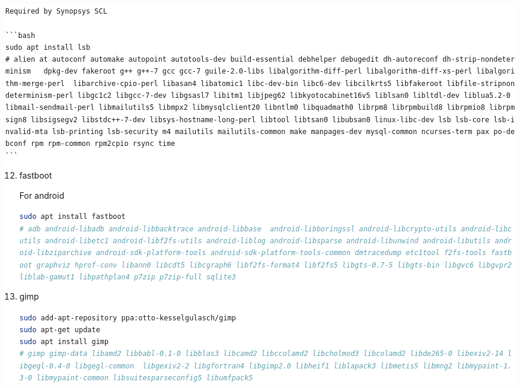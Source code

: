     Required by Synopsys SCL

    ```bash
    sudo apt install lsb
    # alien at autoconf automake autopoint autotools-dev build-essential debhelper debugedit dh-autoreconf dh-strip-nondeterminism   dpkg-dev fakeroot g++ g++-7 gcc gcc-7 guile-2.0-libs libalgorithm-diff-perl libalgorithm-diff-xs-perl libalgorithm-merge-perl  libarchive-cpio-perl libasan4 libatomic1 libc-dev-bin libc6-dev libcilkrts5 libfakeroot libfile-stripnondeterminism-perl libgc1c2 libgcc-7-dev libgsasl7 libitm1 libjpeg62 libkyotocabinet16v5 liblsan0 libltdl-dev liblua5.2-0 libmail-sendmail-perl libmailutils5 libmpx2 libmysqlclient20 libntlm0 libquadmath0 librpm8 librpmbuild8 librpmio8 librpmsign8 libsigsegv2 libstdc++-7-dev libsys-hostname-long-perl libtool libtsan0 libubsan0 linux-libc-dev lsb lsb-core lsb-invalid-mta lsb-printing lsb-security m4 mailutils mailutils-common make manpages-dev mysql-common ncurses-term pax po-debconf rpm rpm-common rpm2cpio rsync time
    ```

12. fastboot

    For android

    ```bash
    sudo apt install fastboot
    # adb android-libadb android-libbacktrace android-libbase  android-libboringssl android-libcrypto-utils android-libcutils android-libetc1 android-libf2fs-utils android-liblog android-libsparse android-libunwind android-libutils android-libziparchive android-sdk-platform-tools android-sdk-platform-tools-common dmtracedump etc1tool f2fs-tools fastboot graphviz hprof-conv libann0 libcdt5 libcgraph6 libf2fs-format4 libf2fs5 libgts-0.7-5 libgts-bin libgvc6 libgvpr2 liblab-gamut1 libpathplan4 p7zip p7zip-full sqlite3
    ```

13. gimp

    ```bash
    sudo add-apt-repository ppa:otto-kesselgulasch/gimp
    sudo apt-get update
    sudo apt install gimp
    # gimp gimp-data libamd2 libbabl-0.1-0 libblas3 libcamd2 libccolamd2 libcholmod3 libcolamd2 libde265-0 libexiv2-14 libgegl-0.4-0 libgegl-common  libgexiv2-2 libgfortran4 libgimp2.0 libheif1 liblapack3 libmetis5 libmng2 libmypaint-1.3-0 libmypaint-common libsuitesparseconfig5 libumfpack5
    ```
